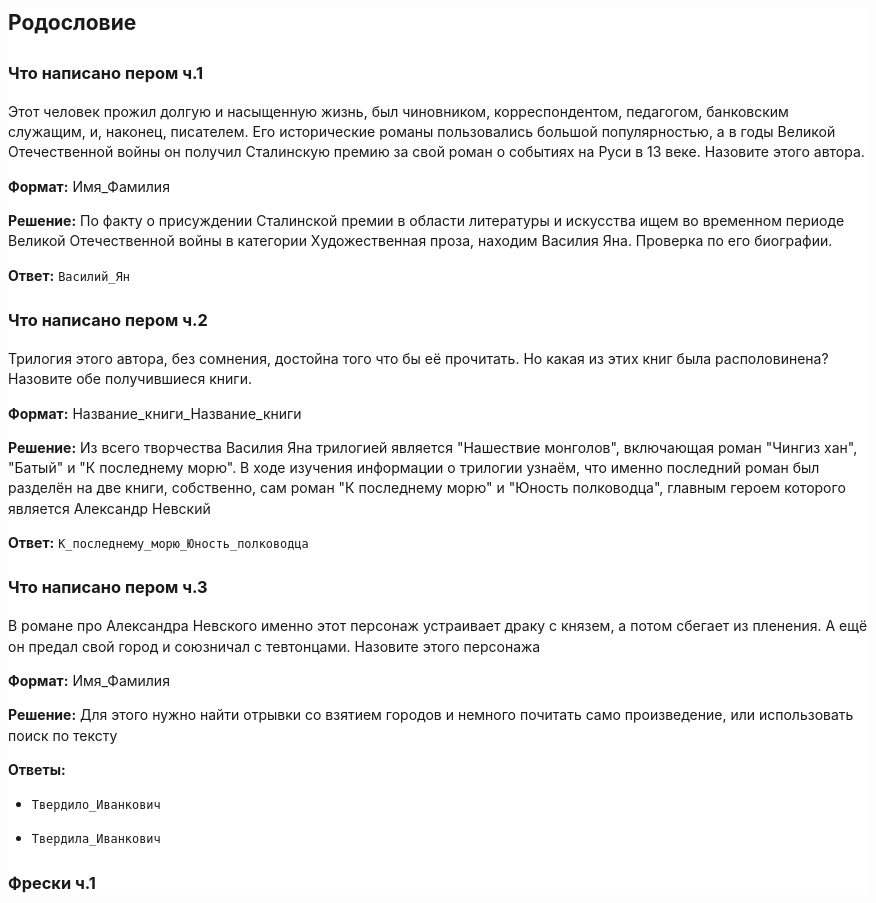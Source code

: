 ## Родословие

### Что написано пером ч.1

Этот человек прожил долгую и насыщенную жизнь, был чиновником, корреспондентом, педагогом, банковским служащим, и,
наконец, писателем. Его исторические романы пользовались большой популярностью, а в годы Великой Отечественной войны он
получил Сталинскую премию за свой роман о событиях на Руси в 13 веке. Назовите этого автора.

**Формат:** Имя_Фамилия

**Решение:** По факту о присуждении Сталинской премии в области литературы и искусства ищем во временном периоде Великой
Отечественной войны в категории Художественная проза, находим Василия Яна. Проверка по его биографии.

**Ответ:** `Василий_Ян`

### Что написано пером ч.2

Трилогия этого автора, без сомнения, достойна того что бы еë прочитать. Но какая из этих книг была располовинена?
Назовите обе получившиеся книги.

**Формат:** Название_книги_Название_книги

**Решение:** Из всего творчества Василия Яна трилогией является "Нашествие монголов", включающая роман "Чингиз хан", "Батый"
и "К последнему морю". В ходе изучения информации о трилогии узнаëм, что именно последний роман был разделëн на две
книги, собственно, сам роман "К последнему морю" и "Юность полководца", главным героем которого является Александр
Невский

**Ответ:** `К_последнему_морю_Юность_полководца`

### Что написано пером ч.3

В романе про Александра Невского именно этот персонаж устраивает драку с князем, а потом сбегает из пленения. А ещë он
предал свой город и союзничал с тевтонцами. Назовите этого персонажа

**Формат:** Имя_Фамилия

**Решение:** Для этого нужно найти отрывки со взятием городов и немного почитать само произведение, или использовать поиск
по тексту

**Ответы:**

- `Твердило_Иванкович`

- `Твердила_Иванкович`

### Фрески ч.1
